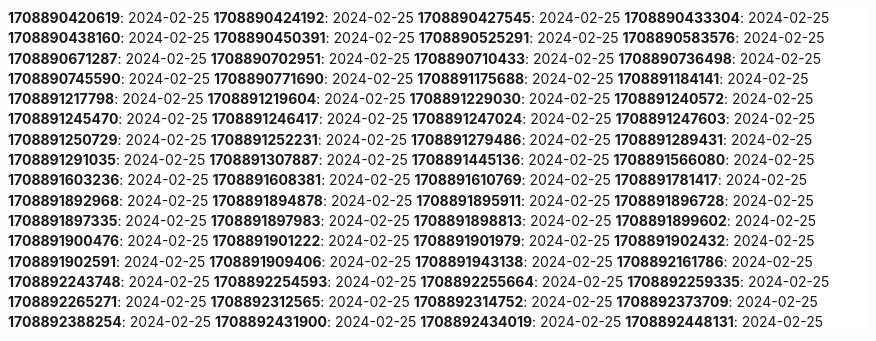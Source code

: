 **1708890420619**:  2024-02-25
**1708890424192**:  2024-02-25
**1708890427545**:  2024-02-25
**1708890433304**:  2024-02-25
**1708890438160**:  2024-02-25
**1708890450391**:  2024-02-25
**1708890525291**:  2024-02-25
**1708890583576**:  2024-02-25
**1708890671287**:  2024-02-25
**1708890702951**:  2024-02-25
**1708890710433**:  2024-02-25
**1708890736498**:  2024-02-25
**1708890745590**:  2024-02-25
**1708890771690**:  2024-02-25
**1708891175688**:  2024-02-25
**1708891184141**:  2024-02-25
**1708891217798**:  2024-02-25
**1708891219604**:  2024-02-25
**1708891229030**:  2024-02-25
**1708891240572**:  2024-02-25
**1708891245470**:  2024-02-25
**1708891246417**:  2024-02-25
**1708891247024**:  2024-02-25
**1708891247603**:  2024-02-25
**1708891250729**:  2024-02-25
**1708891252231**:  2024-02-25
**1708891279486**:  2024-02-25
**1708891289431**:  2024-02-25
**1708891291035**:  2024-02-25
**1708891307887**:  2024-02-25
**1708891445136**:  2024-02-25
**1708891566080**:  2024-02-25
**1708891603236**:  2024-02-25
**1708891608381**:  2024-02-25
**1708891610769**:  2024-02-25
**1708891781417**:  2024-02-25
**1708891892968**:  2024-02-25
**1708891894878**:  2024-02-25
**1708891895911**:  2024-02-25
**1708891896728**:  2024-02-25
**1708891897335**:  2024-02-25
**1708891897983**:  2024-02-25
**1708891898813**:  2024-02-25
**1708891899602**:  2024-02-25
**1708891900476**:  2024-02-25
**1708891901222**:  2024-02-25
**1708891901979**:  2024-02-25
**1708891902432**:  2024-02-25
**1708891902591**:  2024-02-25
**1708891909406**:  2024-02-25
**1708891943138**:  2024-02-25
**1708892161786**:  2024-02-25
**1708892243748**:  2024-02-25
**1708892254593**:  2024-02-25
**1708892255664**:  2024-02-25
**1708892259335**:  2024-02-25
**1708892265271**:  2024-02-25
**1708892312565**:  2024-02-25
**1708892314752**:  2024-02-25
**1708892373709**:  2024-02-25
**1708892388254**:  2024-02-25
**1708892431900**:  2024-02-25
**1708892434019**:  2024-02-25
**1708892448131**:  2024-02-25